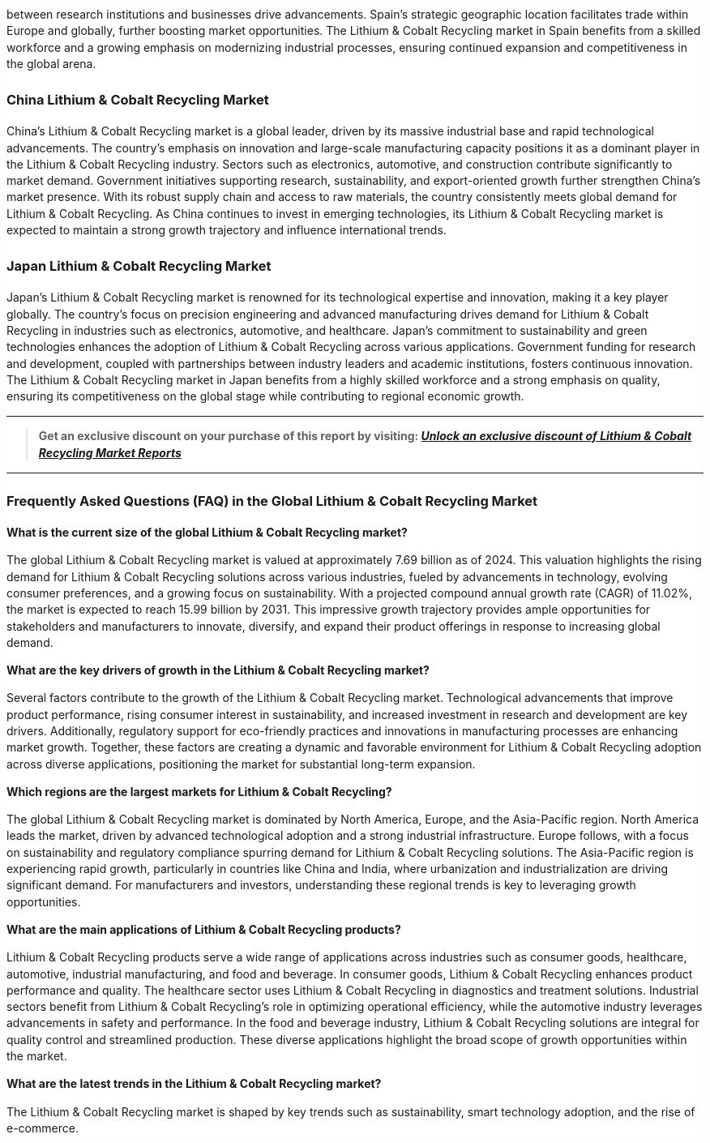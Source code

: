 between research institutions and businesses drive advancements. Spain&rsquo;s strategic geographic location facilitates trade within Europe and globally, further boosting market opportunities. The Lithium & Cobalt Recycling market in Spain benefits from a skilled workforce and a growing emphasis on modernizing industrial processes, ensuring continued expansion and competitiveness in the global arena.</p><h3>China Lithium & Cobalt Recycling Market</h3><p>China&rsquo;s Lithium & Cobalt Recycling market is a global leader, driven by its massive industrial base and rapid technological advancements. The country&rsquo;s emphasis on innovation and large-scale manufacturing capacity positions it as a dominant player in the Lithium & Cobalt Recycling industry. Sectors such as electronics, automotive, and construction contribute significantly to market demand. Government initiatives supporting research, sustainability, and export-oriented growth further strengthen China&rsquo;s market presence. With its robust supply chain and access to raw materials, the country consistently meets global demand for Lithium & Cobalt Recycling. As China continues to invest in emerging technologies, its Lithium & Cobalt Recycling market is expected to maintain a strong growth trajectory and influence international trends.</p><h3>Japan Lithium & Cobalt Recycling Market</h3><p>Japan&rsquo;s Lithium & Cobalt Recycling market is renowned for its technological expertise and innovation, making it a key player globally. The country&rsquo;s focus on precision engineering and advanced manufacturing drives demand for Lithium & Cobalt Recycling in industries such as electronics, automotive, and healthcare. Japan&rsquo;s commitment to sustainability and green technologies enhances the adoption of Lithium & Cobalt Recycling across various applications. Government funding for research and development, coupled with partnerships between industry leaders and academic institutions, fosters continuous innovation. The Lithium & Cobalt Recycling market in Japan benefits from a highly skilled workforce and a strong emphasis on quality, ensuring its competitiveness on the global stage while contributing to regional economic growth.</p><hr /><blockquote><p><strong>Get an exclusive discount on your purchase of this report by visiting: <em><a href="://marketresearchpulse.com/ask-for-discount/27130?utm_source=Github&amp;utm_medium=0114">Unlock an exclusive discount of Lithium & Cobalt Recycling Market Reports</a></em>&nbsp;</strong></p></blockquote><hr /><h3>Frequently Asked Questions (FAQ) in the Global Lithium & Cobalt Recycling Market</h3><p><strong>What is the current size of the global Lithium & Cobalt Recycling market?</strong></p><p>The global Lithium & Cobalt Recycling market is valued at approximately 7.69 billion as of 2024. This valuation highlights the rising demand for Lithium & Cobalt Recycling solutions across various industries, fueled by advancements in technology, evolving consumer preferences, and a growing focus on sustainability. With a projected compound annual growth rate (CAGR) of 11.02%, the market is expected to reach 15.99 billion by 2031. This impressive growth trajectory provides ample opportunities for stakeholders and manufacturers to innovate, diversify, and expand their product offerings in response to increasing global demand.</p><p><strong>What are the key drivers of growth in the Lithium & Cobalt Recycling market?</strong></p><p>Several factors contribute to the growth of the Lithium & Cobalt Recycling market. Technological advancements that improve product performance, rising consumer interest in sustainability, and increased investment in research and development are key drivers. Additionally, regulatory support for eco-friendly practices and innovations in manufacturing processes are enhancing market growth. Together, these factors are creating a dynamic and favorable environment for Lithium & Cobalt Recycling adoption across diverse applications, positioning the market for substantial long-term expansion.</p><p><strong>Which regions are the largest markets for Lithium & Cobalt Recycling?</strong></p><p>The global Lithium & Cobalt Recycling market is dominated by North America, Europe, and the Asia-Pacific region. North America leads the market, driven by advanced technological adoption and a strong industrial infrastructure. Europe follows, with a focus on sustainability and regulatory compliance spurring demand for Lithium & Cobalt Recycling solutions. The Asia-Pacific region is experiencing rapid growth, particularly in countries like China and India, where urbanization and industrialization are driving significant demand. For manufacturers and investors, understanding these regional trends is key to leveraging growth opportunities.</p><p><strong>What are the main applications of Lithium & Cobalt Recycling products?</strong></p><p>Lithium & Cobalt Recycling products serve a wide range of applications across industries such as consumer goods, healthcare, automotive, industrial manufacturing, and food and beverage. In consumer goods, Lithium & Cobalt Recycling enhances product performance and quality. The healthcare sector uses Lithium & Cobalt Recycling in diagnostics and treatment solutions. Industrial sectors benefit from Lithium & Cobalt Recycling&rsquo;s role in optimizing operational efficiency, while the automotive industry leverages advancements in safety and performance. In the food and beverage industry, Lithium & Cobalt Recycling solutions are integral for quality control and streamlined production. These diverse applications highlight the broad scope of growth opportunities within the market.</p><p><strong>What are the latest trends in the Lithium & Cobalt Recycling market?</strong></p><p>The Lithium & Cobalt Recycling market is shaped by key trends such as sustainability, smart technology adoption, and the rise of e-commerce.